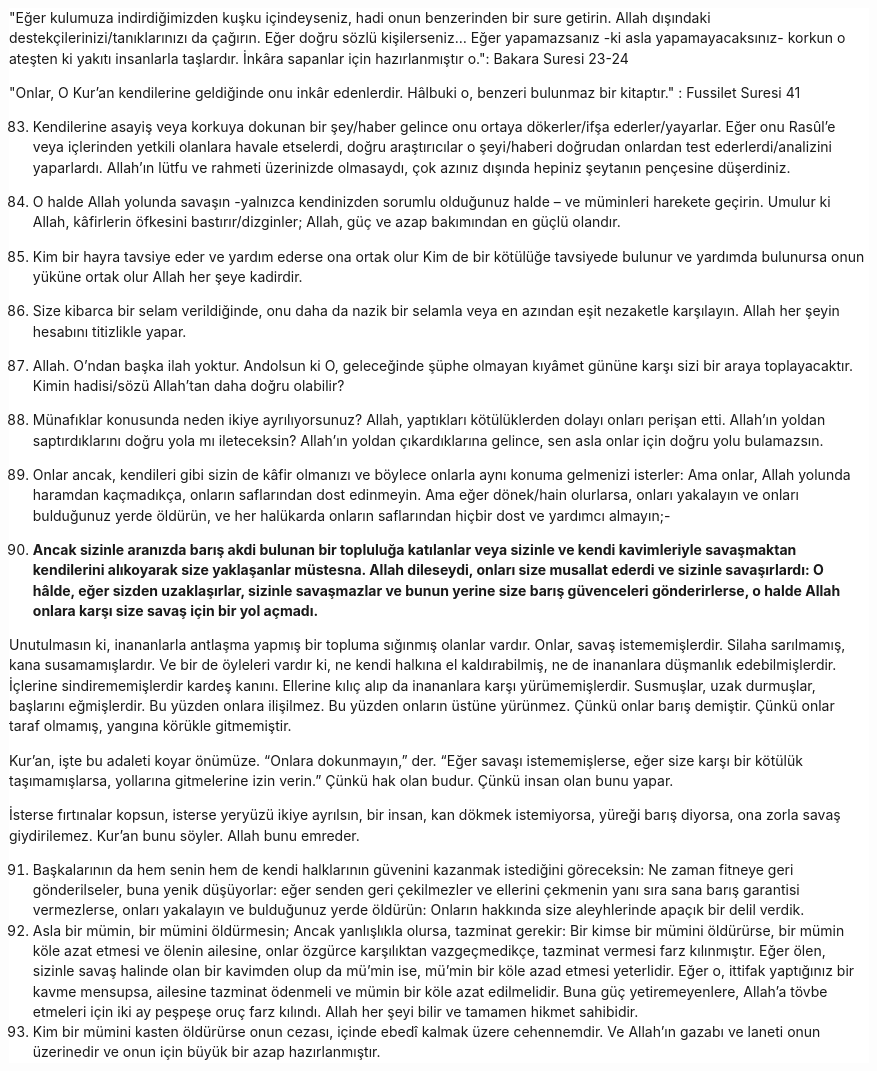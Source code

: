 "Eğer kulumuza indirdiğimizden kuşku içindeyseniz, hadi onun benzerinden bir sure getirin. Allah dışındaki destekçilerinizi/tanıklarınızı da çağırın. Eğer doğru sözlü kişilerseniz… Eğer yapamazsanız -ki asla yapamayacaksınız- korkun o ateşten ki yakıtı insanlarla taşlardır. İnkâra sapanlar için hazırlanmıştır o.": Bakara
Suresi 23-24

"Onlar, O Kur’an kendilerine geldiğinde onu inkâr edenlerdir. Hâlbuki o, benzeri bulunmaz bir kitaptır." : Fussilet Suresi 41

83. Kendilerine asayiş veya korkuya dokunan bir şey/haber gelince onu ortaya dökerler/ifşa ederler/yayarlar. Eğer onu Rasûl’e veya içlerinden yetkili olanlara havale etselerdi, doğru araştırıcılar o şeyi/haberi doğrudan onlardan test ederlerdi/analizini yaparlardı. Allah’ın lütfu ve rahmeti üzerinizde olmasaydı, çok azınız dışında hepiniz şeytanın pençesine düşerdiniz.
84. O halde Allah yolunda savaşın -yalnızca kendinizden sorumlu olduğunuz halde – ve müminleri harekete geçirin. Umulur ki Allah, kâfirlerin öfkesini bastırır/dizginler; Allah, güç ve azap bakımından en güçlü olandır.
85. Kim bir hayra tavsiye eder ve yardım ederse ona ortak olur Kim de bir kötülüğe tavsiyede bulunur ve yardımda bulunursa onun yüküne ortak olur Allah her şeye kadirdir.
86. Size kibarca bir selam verildiğinde, onu daha da nazik bir selamla veya en azından eşit nezaketle karşılayın. Allah her şeyin hesabını titizlikle yapar.
87. Allah. O’ndan başka ilah yoktur. Andolsun ki O, geleceğinde şüphe olmayan kıyâmet gününe karşı sizi bir araya toplayacaktır. Kimin hadisi/sözü Allah’tan daha doğru olabilir?
88. Münafıklar konusunda neden ikiye ayrılıyorsunuz? Allah, yaptıkları kötülüklerden dolayı onları perişan etti. Allah’ın yoldan saptırdıklarını doğru yola mı ileteceksin? Allah’ın yoldan çıkardıklarına gelince, sen asla onlar için doğru yolu bulamazsın.
89. Onlar ancak, kendileri gibi sizin de kâfir olmanızı ve böylece onlarla aynı konuma gelmenizi isterler: Ama onlar, Allah yolunda haramdan kaçmadıkça, onların saflarından dost edinmeyin. Ama eğer dönek/hain olurlarsa, onları yakalayın ve onları bulduğunuz yerde öldürün, ve her halükarda onların saflarından hiçbir dost ve yardımcı almayın;-


90. **Ancak sizinle aranızda barış akdi bulunan bir topluluğa katılanlar veya sizinle ve kendi kavimleriyle savaşmaktan kendilerini alıkoyarak size yaklaşanlar müstesna. Allah dileseydi, onları size musallat ederdi ve sizinle savaşırlardı: O hâlde, eğer sizden uzaklaşırlar, sizinle savaşmazlar ve bunun yerine size barış güvenceleri gönderirlerse, o halde Allah onlara karşı size savaş için bir yol açmadı.**

Unutulmasın ki, inananlarla antlaşma yapmış bir topluma sığınmış olanlar vardır. Onlar, savaş istememişlerdir. Silaha sarılmamış, kana susamamışlardır. Ve bir de öyleleri vardır ki, ne kendi halkına el kaldırabilmiş, ne de inananlara düşmanlık edebilmişlerdir. İçlerine sindirememişlerdir kardeş kanını. Ellerine kılıç alıp da inananlara karşı yürümemişlerdir. Susmuşlar, uzak durmuşlar, başlarını eğmişlerdir. Bu yüzden onlara ilişilmez. Bu yüzden onların üstüne yürünmez. Çünkü onlar barış demiştir. Çünkü onlar taraf olmamış, yangına körükle gitmemiştir.

Kur’an, işte bu adaleti koyar önümüze. “Onlara dokunmayın,” der. “Eğer savaşı istememişlerse, eğer size karşı bir kötülük taşımamışlarsa, yollarına gitmelerine izin verin.” Çünkü hak olan budur. Çünkü insan olan bunu yapar.

İsterse fırtınalar kopsun, isterse yeryüzü ikiye ayrılsın, bir insan, kan dökmek istemiyorsa, yüreği barış diyorsa, ona zorla savaş giydirilemez. Kur’an bunu söyler. Allah bunu emreder.

91. Başkalarının da hem senin hem de kendi halklarının güvenini kazanmak istediğini göreceksin: Ne zaman fitneye geri gönderilseler, buna yenik düşüyorlar: eğer senden geri çekilmezler ve ellerini çekmenin yanı sıra sana barış garantisi vermezlerse, onları yakalayın ve bulduğunuz yerde öldürün: Onların hakkında size aleyhlerinde apaçık bir delil verdik.
92. Asla bir mümin, bir mümini öldürmesin; Ancak yanlışlıkla olursa, tazminat gerekir: Bir kimse bir mümini öldürürse, bir mümin köle azat etmesi ve ölenin ailesine, onlar özgürce karşılıktan vazgeçmedikçe, tazminat vermesi farz kılınmıştır. Eğer ölen, sizinle savaş halinde olan bir kavimden olup da mü’min ise, mü’min bir köle azad etmesi yeterlidir. Eğer o, ittifak yaptığınız bir kavme mensupsa, ailesine tazminat ödenmeli ve mümin bir köle azat edilmelidir. Buna güç yetiremeyenlere, Allah’a tövbe etmeleri için iki ay peşpeşe oruç farz kılındı. Allah her şeyi bilir ve tamamen hikmet sahibidir.
93. Kim bir mümini kasten öldürürse onun cezası, içinde ebedî kalmak üzere cehennemdir. Ve Allah’ın gazabı ve laneti onun üzerinedir ve onun için büyük bir azap hazırlanmıştır.